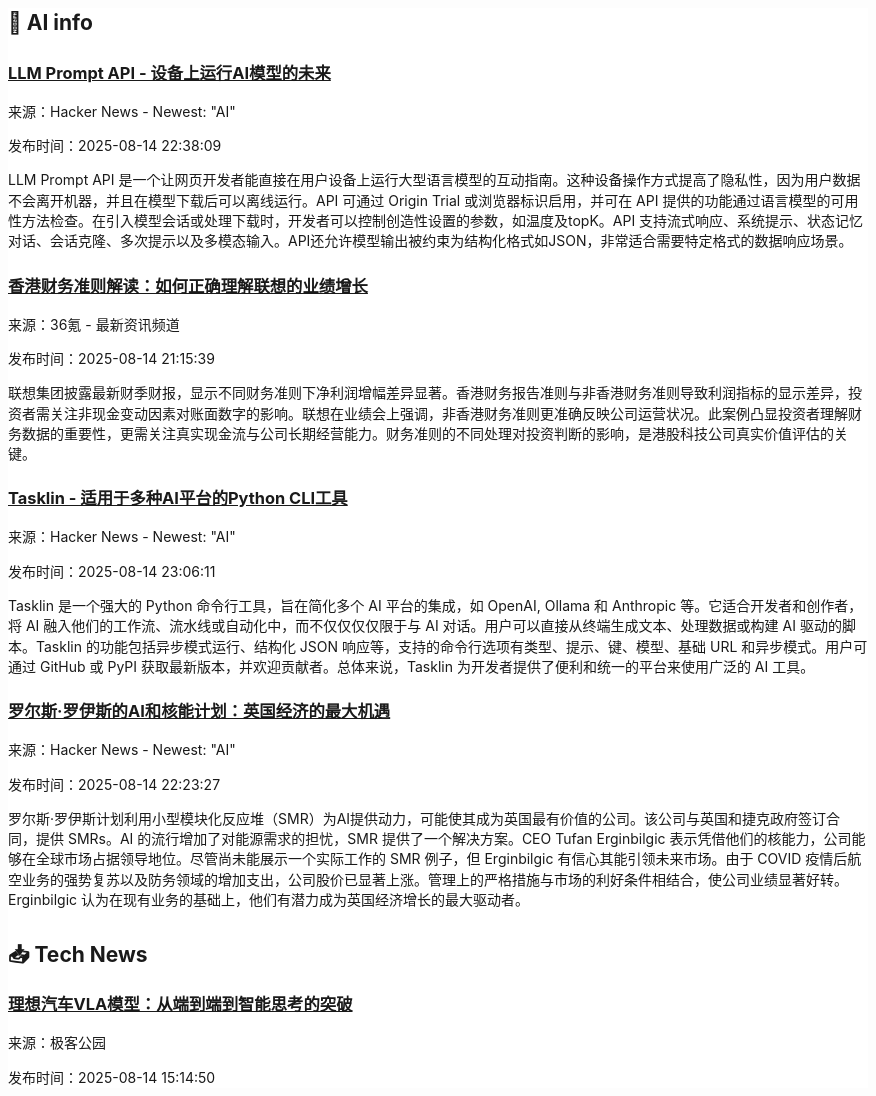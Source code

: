 ## 🤖 AI info

### [LLM Prompt API - 设备上运行AI模型的未来](https://www.clarkduvall.com/ai/walkthrough.html)

来源：Hacker News - Newest: "AI"

发布时间：2025-08-14 22:38:09

LLM Prompt API 是一个让网页开发者能直接在用户设备上运行大型语言模型的互动指南。这种设备操作方式提高了隐私性，因为用户数据不会离开机器，并且在模型下载后可以离线运行。API 可通过 Origin Trial 或浏览器标识启用，并可在 API 提供的功能通过语言模型的可用性方法检查。在引入模型会话或处理下载时，开发者可以控制创造性设置的参数，如温度及topK。API 支持流式响应、系统提示、状态记忆对话、会话克隆、多次提示以及多模态输入。API还允许模型输出被约束为结构化格式如JSON，非常适合需要特定格式的数据响应场景。

### [香港财务准则解读：如何正确理解联想的业绩增长](https://www.36kr.com/p/3422617347837577)

来源：36氪 - 最新资讯频道

发布时间：2025-08-14 21:15:39

联想集团披露最新财季财报，显示不同财务准则下净利润增幅差异显著。香港财务报告准则与非香港财务准则导致利润指标的显示差异，投资者需关注非现金变动因素对账面数字的影响。联想在业绩会上强调，非香港财务准则更准确反映公司运营状况。此案例凸显投资者理解财务数据的重要性，更需关注真实现金流与公司长期经营能力。财务准则的不同处理对投资判断的影响，是港股科技公司真实价值评估的关键。

### [Tasklin - 适用于多种AI平台的Python CLI工具](https://github.com/jetroni/tasklin)

来源：Hacker News - Newest: "AI"

发布时间：2025-08-14 23:06:11

Tasklin 是一个强大的 Python 命令行工具，旨在简化多个 AI 平台的集成，如 OpenAI, Ollama 和 Anthropic 等。它适合开发者和创作者，将 AI 融入他们的工作流、流水线或自动化中，而不仅仅仅仅限于与 AI 对话。用户可以直接从终端生成文本、处理数据或构建 AI 驱动的脚本。Tasklin 的功能包括异步模式运行、结构化 JSON 响应等，支持的命令行选项有类型、提示、键、模型、基础 URL 和异步模式。用户可通过 GitHub 或 PyPI 获取最新版本，并欢迎贡献者。总体来说，Tasklin 为开发者提供了便利和统一的平台来使用广泛的 AI 工具。

### [罗尔斯·罗伊斯的AI和核能计划：英国经济的最大机遇](https://www.bbc.com/news/articles/ce8772d4jzgo)

来源：Hacker News - Newest: "AI"

发布时间：2025-08-14 22:23:27

罗尔斯·罗伊斯计划利用小型模块化反应堆（SMR）为AI提供动力，可能使其成为英国最有价值的公司。该公司与英国和捷克政府签订合同，提供 SMRs。AI 的流行增加了对能源需求的担忧，SMR 提供了一个解决方案。CEO Tufan Erginbilgic 表示凭借他们的核能力，公司能够在全球市场占据领导地位。尽管尚未能展示一个实际工作的 SMR 例子，但 Erginbilgic 有信心其能引领未来市场。由于 COVID 疫情后航空业务的强势复苏以及防务领域的增加支出，公司股价已显著上涨。管理上的严格措施与市场的利好条件相结合，使公司业绩显著好转。Erginbilgic 认为在现有业务的基础上，他们有潜力成为英国经济增长的最大驱动者。

## 📥 Tech News

### [理想汽车VLA模型：从端到端到智能思考的突破](http://www.geekpark.net/news/352707)

来源：极客公园

发布时间：2025-08-14 15:14:50
